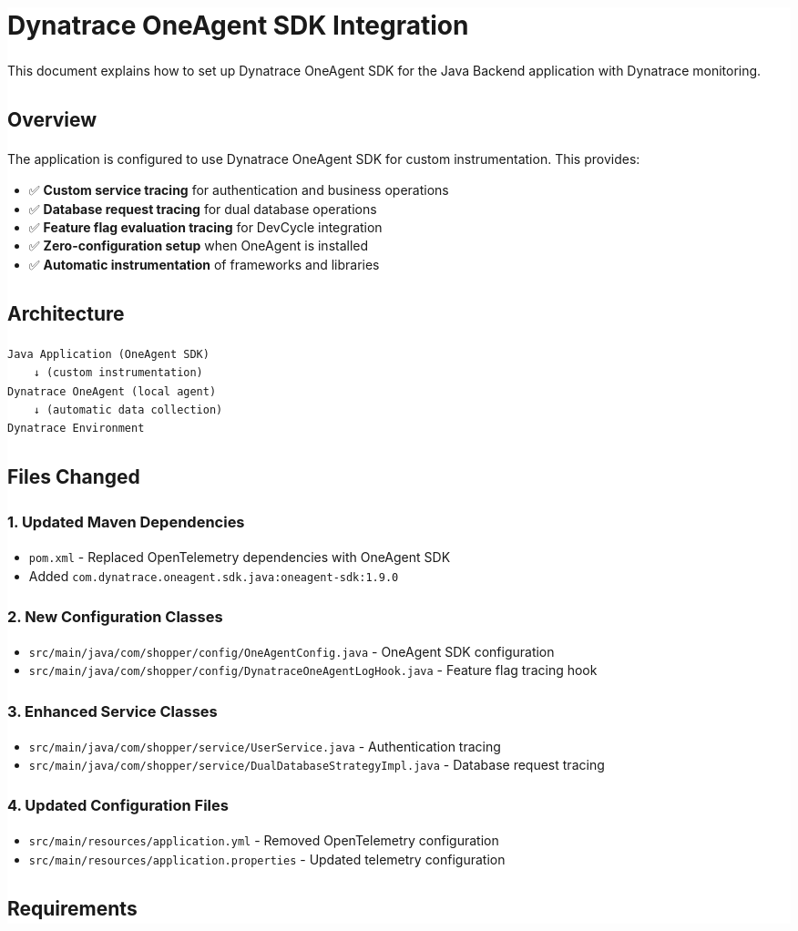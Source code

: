 # Dynatrace OneAgent SDK Integration

This document explains how to set up Dynatrace OneAgent SDK for the Java Backend application with Dynatrace monitoring.

## Overview

The application is configured to use Dynatrace OneAgent SDK for custom instrumentation. This provides:

- ✅ **Custom service tracing** for authentication and business operations
- ✅ **Database request tracing** for dual database operations  
- ✅ **Feature flag evaluation tracing** for DevCycle integration
- ✅ **Zero-configuration setup** when OneAgent is installed
- ✅ **Automatic instrumentation** of frameworks and libraries

## Architecture

```
Java Application (OneAgent SDK)
    ↓ (custom instrumentation)
Dynatrace OneAgent (local agent)
    ↓ (automatic data collection)
Dynatrace Environment
```

## Files Changed

### 1. Updated Maven Dependencies

- `pom.xml` - Replaced OpenTelemetry dependencies with OneAgent SDK
- Added `com.dynatrace.oneagent.sdk.java:oneagent-sdk:1.9.0`

### 2. New Configuration Classes

- `src/main/java/com/shopper/config/OneAgentConfig.java` - OneAgent SDK configuration
- `src/main/java/com/shopper/config/DynatraceOneAgentLogHook.java` - Feature flag tracing hook

### 3. Enhanced Service Classes

- `src/main/java/com/shopper/service/UserService.java` - Authentication tracing
- `src/main/java/com/shopper/service/DualDatabaseStrategyImpl.java` - Database request tracing

### 4. Updated Configuration Files

- `src/main/resources/application.yml` - Removed OpenTelemetry configuration
- `src/main/resources/application.properties` - Updated telemetry configuration

## Requirements
